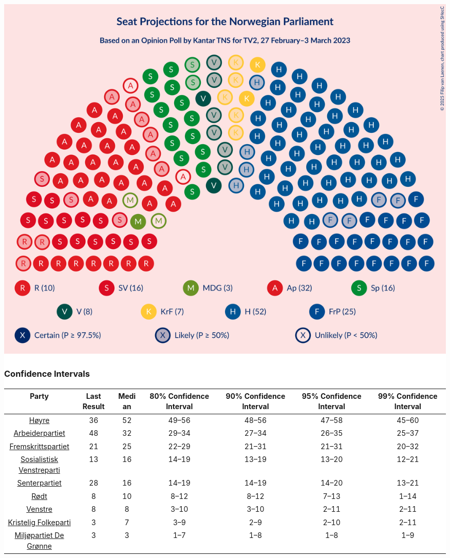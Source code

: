 ![Graph with seating plan not yet produced](2023-03-03-KantarTNS-seating-plan.png "Seating Plan")

### Confidence Intervals

| Party | Last Result | Median | 80% Confidence Interval | 90% Confidence Interval | 95% Confidence Interval | 99% Confidence Interval |
|:-----:|:-----------:|:------:|:-----------------------:|:-----------------------:|:-----------------------:|:-----------------------:|
| <a href="#høyre">Høyre</a> | 36 | 52 | 49–56 |48–56 |47–58 |45–60 |
| <a href="#arbeiderpartiet">Arbeiderpartiet</a> | 48 | 32 | 29–34 |27–34 |26–35 |25–37 |
| <a href="#fremskrittspartiet">Fremskrittspartiet</a> | 21 | 25 | 22–29 |21–31 |21–31 |20–32 |
| <a href="#sosialistisk-venstreparti">Sosialistisk Venstreparti</a> | 13 | 16 | 14–19 |13–19 |13–20 |12–21 |
| <a href="#senterpartiet">Senterpartiet</a> | 28 | 16 | 14–19 |14–19 |14–20 |13–21 |
| <a href="#rødt">Rødt</a> | 8 | 10 | 8–12 |8–12 |7–13 |1–14 |
| <a href="#venstre">Venstre</a> | 8 | 8 | 3–10 |3–10 |2–11 |2–11 |
| <a href="#kristelig-folkeparti">Kristelig Folkeparti</a> | 3 | 7 | 3–9 |2–9 |2–10 |2–11 |
| <a href="#miljøpartiet-de-grønne">Miljøpartiet De Grønne</a> | 3 | 3 | 1–7 |1–8 |1–8 |1–9 |
